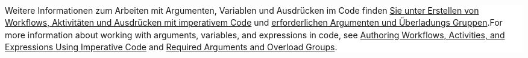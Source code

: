  <span data-ttu-id="eea7b-162">Weitere Informationen zum Arbeiten mit Argumenten, Variablen und Ausdrücken im Code finden [Sie unter Erstellen von Workflows, Aktivitäten und Ausdrücken mit imperativem Code](authoring-workflows-activities-and-expressions-using-imperative-code.md) und [erforderlichen Argumenten und Überladungs Gruppen](required-arguments-and-overload-groups.md).</span><span class="sxs-lookup"><span data-stu-id="eea7b-162">For more information about working with arguments, variables, and expressions in code, see [Authoring Workflows, Activities, and Expressions Using Imperative Code](authoring-workflows-activities-and-expressions-using-imperative-code.md) and [Required Arguments and Overload Groups](required-arguments-and-overload-groups.md).</span></span>
